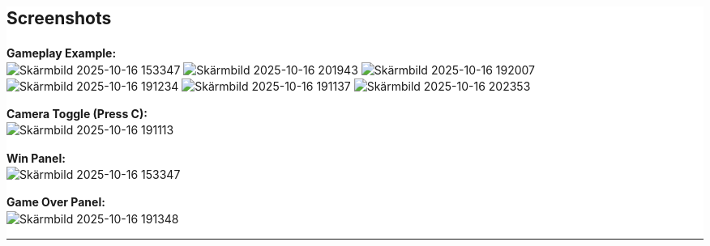 
## Screenshots

**Gameplay Example:**  
<img width="1607" height="825" alt="Skärmbild 2025-10-16 153347" src="https://github.com/user-attachments/assets/b19c0352-d466-4cd7-988a-dc6addec29f0" />
<img width="1601" height="829" alt="Skärmbild 2025-10-16 201943" src="https://github.com/user-attachments/assets/09db8986-ccbd-4d6d-a62c-33f4c760e8a5" />
<img width="1601" height="824" alt="Skärmbild 2025-10-16 192007" src="https://github.com/user-attachments/assets/ab4c7f03-c94c-4738-981c-a72dd3c82998" />
<img width="1591" height="815" alt="Skärmbild 2025-10-16 191234" src="https://github.com/user-attachments/assets/7f3fec64-eaf1-4f8d-84fc-d4cfb93da50f" />
<img width="1601" height="817" alt="Skärmbild 2025-10-16 191137" src="https://github.com/user-attachments/assets/34194a00-9801-4e18-b3c3-41bdc4745310" />
<img width="1601" height="815" alt="Skärmbild 2025-10-16 202353" src="https://github.com/user-attachments/assets/31e73649-3da4-4dc6-86f2-5b60dc056b5e" />

 
**Camera Toggle (Press C):**  
  <img width="1607" height="818" alt="Skärmbild 2025-10-16 191113" src="https://github.com/user-attachments/assets/bd8c636b-e6ff-4ca1-9950-3f52409ca2c7" />


**Win Panel:**  
 <img width="1607" height="825" alt="Skärmbild 2025-10-16 153347" src="https://github.com/user-attachments/assets/53b1ec5b-eecc-466b-8181-d703ab8e2457" />


**Game Over Panel:**  
  <img width="1588" height="807" alt="Skärmbild 2025-10-16 191348" src="https://github.com/user-attachments/assets/0e5686f7-06fd-4dce-82f2-282d601343ca" />



---



